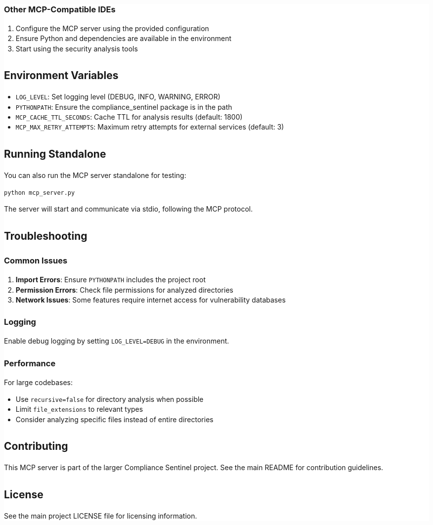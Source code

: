 ### Other MCP-Compatible IDEs
1. Configure the MCP server using the provided configuration
2. Ensure Python and dependencies are available in the environment
3. Start using the security analysis tools

## Environment Variables

- `LOG_LEVEL`: Set logging level (DEBUG, INFO, WARNING, ERROR)
- `PYTHONPATH`: Ensure the compliance_sentinel package is in the path
- `MCP_CACHE_TTL_SECONDS`: Cache TTL for analysis results (default: 1800)
- `MCP_MAX_RETRY_ATTEMPTS`: Maximum retry attempts for external services (default: 3)

## Running Standalone

You can also run the MCP server standalone for testing:

```bash
python mcp_server.py
```

The server will start and communicate via stdio, following the MCP protocol.

## Troubleshooting

### Common Issues

1. **Import Errors**: Ensure `PYTHONPATH` includes the project root
2. **Permission Errors**: Check file permissions for analyzed directories
3. **Network Issues**: Some features require internet access for vulnerability databases

### Logging

Enable debug logging by setting `LOG_LEVEL=DEBUG` in the environment.

### Performance

For large codebases:
- Use `recursive=false` for directory analysis when possible
- Limit `file_extensions` to relevant types
- Consider analyzing specific files instead of entire directories

## Contributing

This MCP server is part of the larger Compliance Sentinel project. See the main README for contribution guidelines.

## License

See the main project LICENSE file for licensing information.